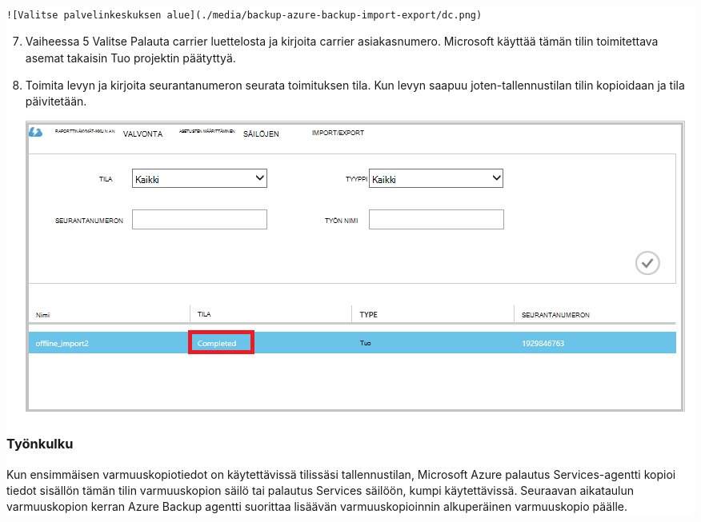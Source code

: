     ![Valitse palvelinkeskuksen alue](./media/backup-azure-backup-import-export/dc.png)

7. Vaiheessa 5 Valitse Palauta carrier luettelosta ja kirjoita carrier asiakasnumero. Microsoft käyttää tämän tilin toimitettava asemat takaisin Tuo projektin päätyttyä.

8. Toimita levyn ja kirjoita seurantanumeron seurata toimituksen tila. Kun levyn saapuu joten-tallennustilan tilin kopioidaan ja tila päivitetään.

    ![Valmis-tila](./media/backup-azure-backup-import-export/complete.png)

### <a name="complete-the-workflow"></a>Työnkulku
Kun ensimmäisen varmuuskopiotiedot on käytettävissä tilissäsi tallennustilan, Microsoft Azure palautus Services-agentti kopioi tiedot sisällön tämän tilin varmuuskopion säilö tai palautus Services säilöön, kumpi käytettävissä. Seuraavan aikataulun varmuuskopion kerran Azure Backup agentti suorittaa lisäävän varmuuskopioinnin alkuperäinen varmuuskopio päälle.
